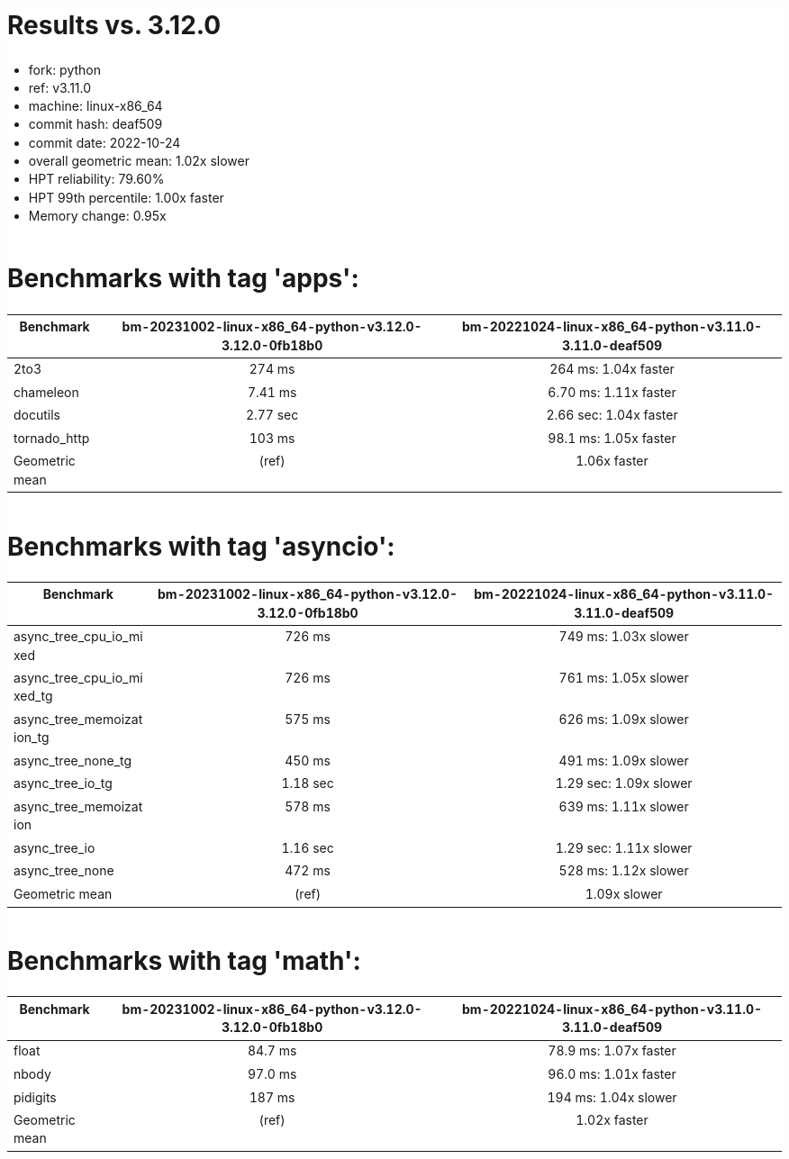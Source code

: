 
# Results vs. 3.12.0

- fork: python
- ref: v3.11.0
- machine: linux-x86_64
- commit hash: deaf509
- commit date: 2022-10-24
- overall geometric mean: 1.02x slower
- HPT reliability: 79.60%
- HPT 99th percentile: 1.00x faster
- Memory change: 0.95x

Benchmarks with tag 'apps':
===========================

| Benchmark      | bm-20231002-linux-x86_64-python-v3.12.0-3.12.0-0fb18b0 | bm-20221024-linux-x86_64-python-v3.11.0-3.11.0-deaf509 |
|----------------|:------------------------------------------------------:|:------------------------------------------------------:|
| 2to3           | 274 ms                                                 | 264 ms: 1.04x faster                                   |
| chameleon      | 7.41 ms                                                | 6.70 ms: 1.11x faster                                  |
| docutils       | 2.77 sec                                               | 2.66 sec: 1.04x faster                                 |
| tornado_http   | 103 ms                                                 | 98.1 ms: 1.05x faster                                  |
| Geometric mean | (ref)                                                  | 1.06x faster                                           |

Benchmarks with tag 'asyncio':
==============================

| Benchmark                  | bm-20231002-linux-x86_64-python-v3.12.0-3.12.0-0fb18b0 | bm-20221024-linux-x86_64-python-v3.11.0-3.11.0-deaf509 |
|----------------------------|:------------------------------------------------------:|:------------------------------------------------------:|
| async_tree_cpu_io_mixed    | 726 ms                                                 | 749 ms: 1.03x slower                                   |
| async_tree_cpu_io_mixed_tg | 726 ms                                                 | 761 ms: 1.05x slower                                   |
| async_tree_memoization_tg  | 575 ms                                                 | 626 ms: 1.09x slower                                   |
| async_tree_none_tg         | 450 ms                                                 | 491 ms: 1.09x slower                                   |
| async_tree_io_tg           | 1.18 sec                                               | 1.29 sec: 1.09x slower                                 |
| async_tree_memoization     | 578 ms                                                 | 639 ms: 1.11x slower                                   |
| async_tree_io              | 1.16 sec                                               | 1.29 sec: 1.11x slower                                 |
| async_tree_none            | 472 ms                                                 | 528 ms: 1.12x slower                                   |
| Geometric mean             | (ref)                                                  | 1.09x slower                                           |

Benchmarks with tag 'math':
===========================

| Benchmark      | bm-20231002-linux-x86_64-python-v3.12.0-3.12.0-0fb18b0 | bm-20221024-linux-x86_64-python-v3.11.0-3.11.0-deaf509 |
|----------------|:------------------------------------------------------:|:------------------------------------------------------:|
| float          | 84.7 ms                                                | 78.9 ms: 1.07x faster                                  |
| nbody          | 97.0 ms                                                | 96.0 ms: 1.01x faster                                  |
| pidigits       | 187 ms                                                 | 194 ms: 1.04x slower                                   |
| Geometric mean | (ref)                                                  | 1.02x faster                                           |
